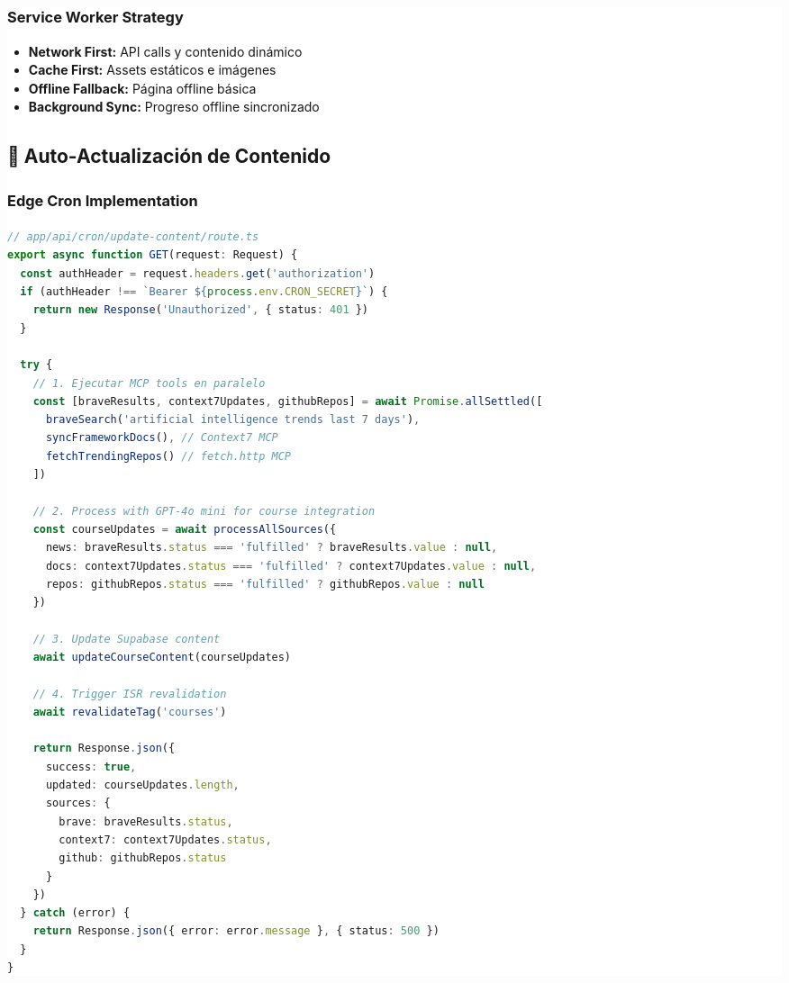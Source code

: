 ### Service Worker Strategy
- **Network First:** API calls y contenido dinámico
- **Cache First:** Assets estáticos e imágenes
- **Offline Fallback:** Página offline básica
- **Background Sync:** Progreso offline sincronizado

## 🔄 Auto-Actualización de Contenido

### Edge Cron Implementation
```typescript
// app/api/cron/update-content/route.ts
export async function GET(request: Request) {
  const authHeader = request.headers.get('authorization')
  if (authHeader !== `Bearer ${process.env.CRON_SECRET}`) {
    return new Response('Unauthorized', { status: 401 })
  }

  try {
    // 1. Ejecutar MCP tools en paralelo
    const [braveResults, context7Updates, githubRepos] = await Promise.allSettled([
      braveSearch('artificial intelligence trends last 7 days'),
      syncFrameworkDocs(), // Context7 MCP
      fetchTrendingRepos() // fetch.http MCP
    ])
    
    // 2. Process with GPT-4o mini for course integration
    const courseUpdates = await processAllSources({
      news: braveResults.status === 'fulfilled' ? braveResults.value : null,
      docs: context7Updates.status === 'fulfilled' ? context7Updates.value : null,
      repos: githubRepos.status === 'fulfilled' ? githubRepos.value : null
    })
    
    // 3. Update Supabase content
    await updateCourseContent(courseUpdates)
    
    // 4. Trigger ISR revalidation
    await revalidateTag('courses')
    
    return Response.json({ 
      success: true, 
      updated: courseUpdates.length,
      sources: {
        brave: braveResults.status,
        context7: context7Updates.status,
        github: githubRepos.status
      }
    })
  } catch (error) {
    return Response.json({ error: error.message }, { status: 500 })
  }
}
```
